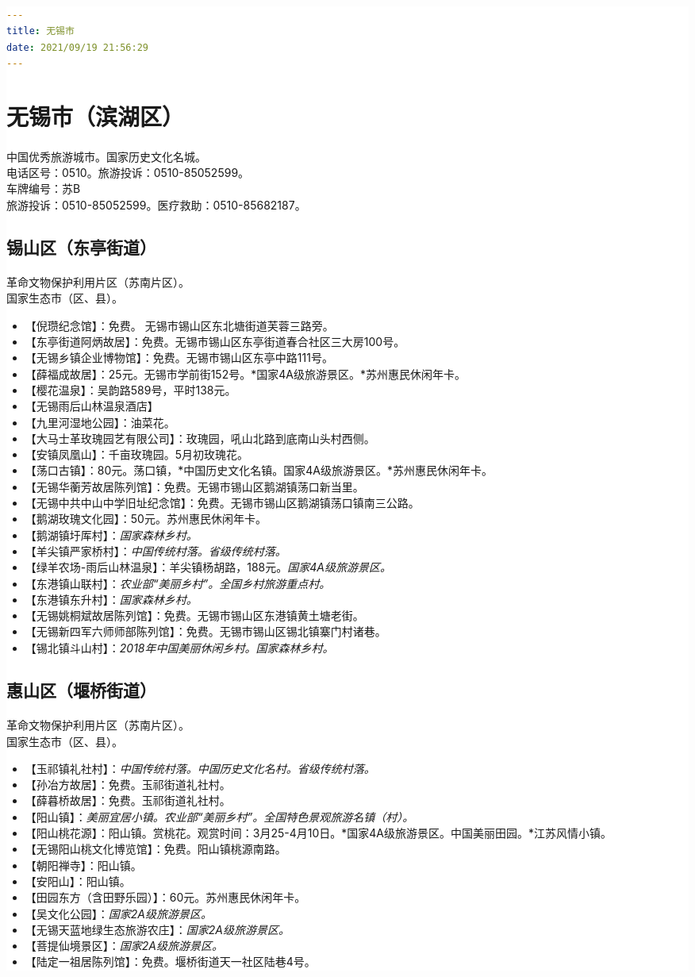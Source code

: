 ```yaml
---
title: 无锡市  
date: 2021/09/19 21:56:29  
---
```

  
# 无锡市（滨湖区）  
中国优秀旅游城市。国家历史文化名城。  
电话区号：0510。旅游投诉：0510-85052599。  
车牌编号：苏B  
旅游投诉：0510-85052599。医疗救助：0510-85682187。  

## 锡山区（东亭街道）  
革命文物保护利用片区（苏南片区）。  
国家生态市（区、县）。  
* 【倪瓒纪念馆】：免费。	无锡市锡山区东北塘街道芙蓉三路旁。  
* 【东亭街道阿炳故居】：免费。无锡市锡山区东亭街道春合社区三大房100号。  
* 【无锡乡镇企业博物馆】：免费。无锡市锡山区东亭中路111号。  
* 【薛福成故居】：25元。无锡市学前街152号。*国家4A级旅游景区。*苏州惠民休闲年卡。  
* 【樱花温泉】：吴韵路589号，平时138元。  
* 【无锡雨后山林温泉酒店】  
* 【九里河湿地公园】：油菜花。  
* 【大马士革玫瑰园艺有限公司】：玫瑰园，吼山北路到底南山头村西侧。  
* 【安镇凤凰山】：千亩玫瑰园。5月初玫瑰花。  
* 【荡口古镇】：80元。荡口镇，*中国历史文化名镇。国家4A级旅游景区。*苏州惠民休闲年卡。  
* 【无锡华蘅芳故居陈列馆】：免费。无锡市锡山区鹅湖镇荡口新当里。  
* 【无锡中共中山中学旧址纪念馆】：免费。无锡市锡山区鹅湖镇荡口镇南三公路。  
* 【鹅湖玫瑰文化园】：50元。苏州惠民休闲年卡。  
* 【鹅湖镇圩厍村】：*国家森林乡村。*  
* 【羊尖镇严家桥村】：*中国传统村落。省级传统村落。*  
* 【绿羊农场-雨后山林温泉】：羊尖镇杨胡路，188元。*国家4A级旅游景区。*  
* 【东港镇山联村】：*农业部“美丽乡村”。全国乡村旅游重点村。*  
* 【东港镇东升村】：*国家森林乡村。*  
* 【无锡姚桐斌故居陈列馆】：免费。无锡市锡山区东港镇黄土塘老街。  
* 【无锡新四军六师师部陈列馆】：免费。无锡市锡山区锡北镇寨门村诸巷。  
* 【锡北镇斗山村】：*2018年中国美丽休闲乡村。国家森林乡村。*  

## 惠山区（堰桥街道）  
革命文物保护利用片区（苏南片区）。  
国家生态市（区、县）。  
* 【玉祁镇礼社村】：*中国传统村落。中国历史文化名村。省级传统村落。*  
* 【孙冶方故居】：免费。玉祁街道礼社村。  
* 【薛暮桥故居】：免费。玉祁街道礼社村。  
* 【阳山镇】：*美丽宜居小镇。农业部“美丽乡村”。全国特色景观旅游名镇（村）。*  
* 【阳山桃花源】：阳山镇。赏桃花。观赏时间：3月25-4月10日。*国家4A级旅游景区。中国美丽田园。*江苏风情小镇。  
* 【无锡阳山桃文化博览馆】：免费。阳山镇桃源南路。  
* 【朝阳禅寺】：阳山镇。  
* 【安阳山】：阳山镇。  
* 【田园东方（含田野乐园）】：60元。苏州惠民休闲年卡。  
* 【吴文化公园】：*国家2A级旅游景区。*  
* 【无锡天蓝地绿生态旅游农庄】：*国家2A级旅游景区。*  
* 【菩提仙境景区】：*国家2A级旅游景区。*  
* 【陆定一祖居陈列馆】：免费。堰桥街道天一社区陆巷4号。  
